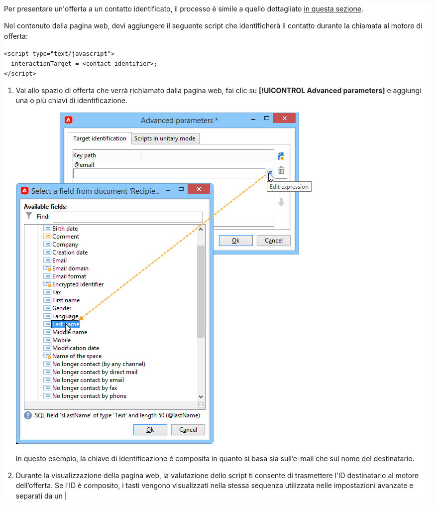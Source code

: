 Per presentare un&#39;offerta a un contatto identificato, il processo è simile a quello dettagliato [in questa sezione](#presenting-an-anonymous-offer).

Nel contenuto della pagina web, devi aggiungere il seguente script che identificherà il contatto durante la chiamata al motore di offerta:

```
<script type="text/javascript">
  interactionTarget = <contact_identifier>;
</script>
```

1. Vai allo spazio di offerta che verrà richiamato dalla pagina web, fai clic su **[!UICONTROL Advanced parameters]** e aggiungi una o più chiavi di identificazione.

   ![](assets/interaction_htmlmode_001.png)

   In questo esempio, la chiave di identificazione è composita in quanto si basa sia sull’e-mail che sul nome del destinatario.

1. Durante la visualizzazione della pagina web, la valutazione dello script ti consente di trasmettere l’ID destinatario al motore dell’offerta. Se l’ID è composito, i tasti vengono visualizzati nella stessa sequenza utilizzata nelle impostazioni avanzate e separati da un |
